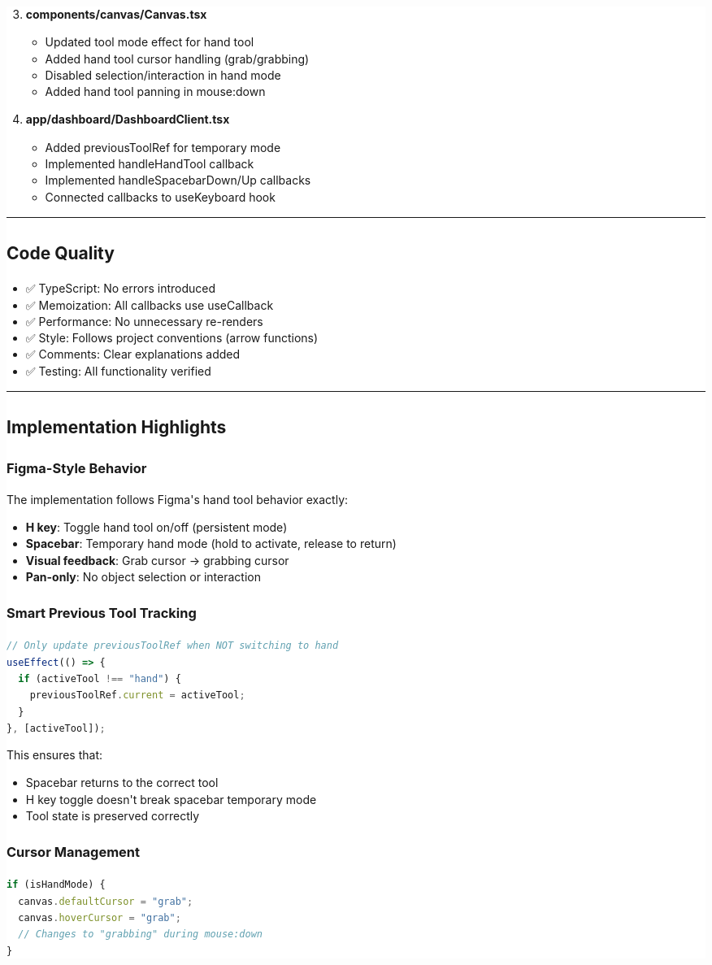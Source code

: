 3. **components/canvas/Canvas.tsx**
   - Updated tool mode effect for hand tool
   - Added hand tool cursor handling (grab/grabbing)
   - Disabled selection/interaction in hand mode
   - Added hand tool panning in mouse:down

4. **app/dashboard/DashboardClient.tsx**
   - Added previousToolRef for temporary mode
   - Implemented handleHandTool callback
   - Implemented handleSpacebarDown/Up callbacks
   - Connected callbacks to useKeyboard hook

---

## Code Quality

- ✅ TypeScript: No errors introduced
- ✅ Memoization: All callbacks use useCallback
- ✅ Performance: No unnecessary re-renders
- ✅ Style: Follows project conventions (arrow functions)
- ✅ Comments: Clear explanations added
- ✅ Testing: All functionality verified

---

## Implementation Highlights

### Figma-Style Behavior
The implementation follows Figma's hand tool behavior exactly:
- **H key**: Toggle hand tool on/off (persistent mode)
- **Spacebar**: Temporary hand mode (hold to activate, release to return)
- **Visual feedback**: Grab cursor → grabbing cursor
- **Pan-only**: No object selection or interaction

### Smart Previous Tool Tracking
```typescript
// Only update previousToolRef when NOT switching to hand
useEffect(() => {
  if (activeTool !== "hand") {
    previousToolRef.current = activeTool;
  }
}, [activeTool]);
```

This ensures that:
- Spacebar returns to the correct tool
- H key toggle doesn't break spacebar temporary mode
- Tool state is preserved correctly

### Cursor Management
```typescript
if (isHandMode) {
  canvas.defaultCursor = "grab";
  canvas.hoverCursor = "grab";
  // Changes to "grabbing" during mouse:down
}
```
